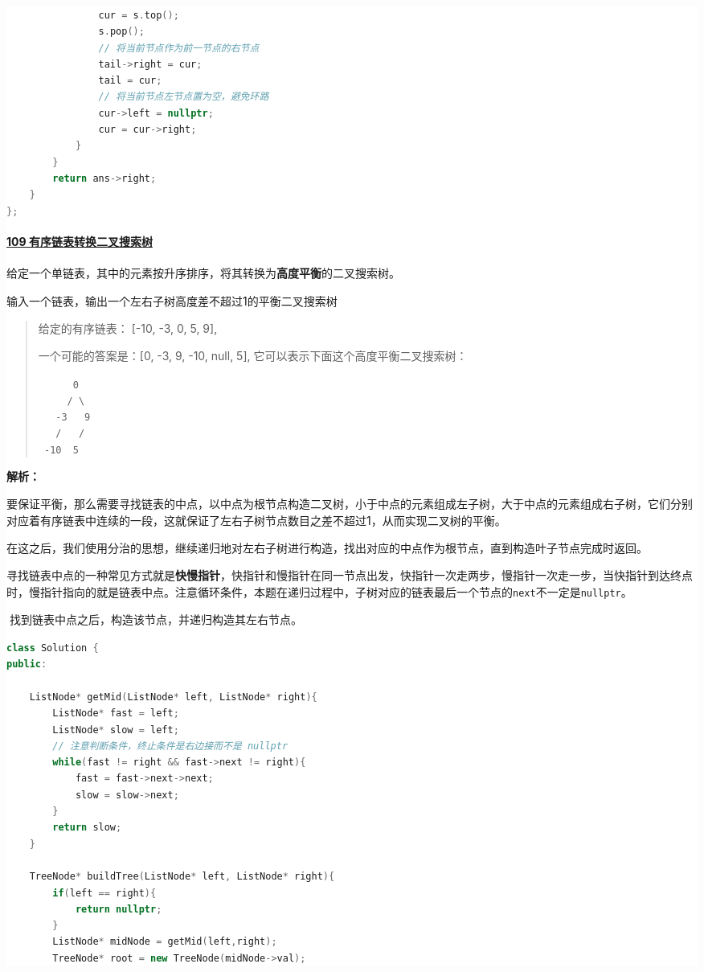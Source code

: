 ```cpp
                cur = s.top();
                s.pop();
                // 将当前节点作为前一节点的右节点
                tail->right = cur;
                tail = cur;
                // 将当前节点左节点置为空，避免环路
                cur->left = nullptr;
                cur = cur->right;
            }
        }
        return ans->right;
    }
};
```

#### [109 有序链表转换二叉搜索树](https://leetcode-cn.com/problems/convert-sorted-list-to-binary-search-tree/)

给定一个单链表，其中的元素按升序排序，将其转换为**高度平衡**的二叉搜索树。

输入一个链表，输出一个左右子树高度差不超过1的平衡二叉搜索树

> 给定的有序链表： [-10, -3, 0, 5, 9],
>
> 一个可能的答案是：[0, -3, 9, -10, null, 5], 它可以表示下面这个高度平衡二叉搜索树：
>
> ```
>       0
>      / \
>    -3   9
>    /   /
>  -10  5
> ```

**解析：**

​	要保证平衡，那么需要寻找链表的中点，以中点为根节点构造二叉树，小于中点的元素组成左子树，大于中点的元素组成右子树，它们分别对应着有序链表中连续的一段，这就保证了左右子树节点数目之差不超过1，从而实现二叉树的平衡。

​	在这之后，我们使用分治的思想，继续递归地对左右子树进行构造，找出对应的中点作为根节点，直到构造叶子节点完成时返回。

​	寻找链表中点的一种常见方式就是**快慢指针**，快指针和慢指针在同一节点出发，快指针一次走两步，慢指针一次走一步，当快指针到达终点时，慢指针指向的就是链表中点。注意循环条件，本题在递归过程中，子树对应的链表最后一个节点的`next`不一定是`nullptr`。

​	找到链表中点之后，构造该节点，并递归构造其左右节点。

```cpp
class Solution {
public:

    ListNode* getMid(ListNode* left, ListNode* right){
        ListNode* fast = left;
        ListNode* slow = left;
        // 注意判断条件，终止条件是右边接而不是 nullptr
        while(fast != right && fast->next != right){
            fast = fast->next->next;
            slow = slow->next;
        }
        return slow;
    }

    TreeNode* buildTree(ListNode* left, ListNode* right){
        if(left == right){
            return nullptr;
        }
        ListNode* midNode = getMid(left,right);
        TreeNode* root = new TreeNode(midNode->val);
```